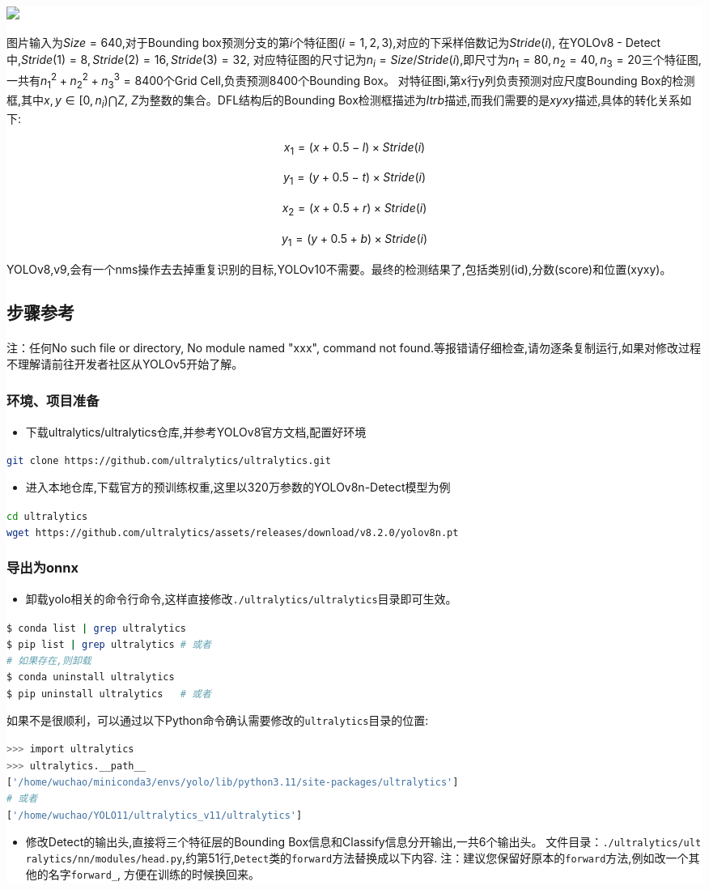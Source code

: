 ![](imgs/ltrb2xyxy.jpg )

图片输入为$Size=640$,对于Bounding box预测分支的第$i$个特征图$(i=1, 2, 3)$,对应的下采样倍数记为$Stride(i)$, 在YOLOv8 - Detect中,$Stride(1)=8, Stride(2)=16, Stride(3)=32$, 对应特征图的尺寸记为$n_i = {Size}/{Stride(i)}$,即尺寸为$n_1 = 80, n_2 = 40 ,n_3 = 20$三个特征图,一共有$n_1^2+n_2^2+n_3^3=8400$个Grid Cell,负责预测8400个Bounding Box。
对特征图i,第x行y列负责预测对应尺度Bounding Box的检测框,其中$x,y \in [0, n_i)\bigcap{Z}$, $Z$为整数的集合。DFL结构后的Bounding Box检测框描述为$ltrb$描述,而我们需要的是$xyxy$描述,具体的转化关系如下:

$$x_1 = (x+0.5-l)\times{Stride(i)}$$

$$y_1 = (y+0.5-t)\times{Stride(i)}$$

$$x_2 = (x+0.5+r)\times{Stride(i)}$$

$$y_1 = (y+0.5+b)\times{Stride(i)}$$

YOLOv8,v9,会有一个nms操作去去掉重复识别的目标,YOLOv10不需要。最终的检测结果了,包括类别(id),分数(score)和位置(xyxy)。

## 步骤参考

注：任何No such file or directory, No module named "xxx", command not found.等报错请仔细检查,请勿逐条复制运行,如果对修改过程不理解请前往开发者社区从YOLOv5开始了解。
### 环境、项目准备
 - 下载ultralytics/ultralytics仓库,并参考YOLOv8官方文档,配置好环境
```bash
git clone https://github.com/ultralytics/ultralytics.git
```
 - 进入本地仓库,下载官方的预训练权重,这里以320万参数的YOLOv8n-Detect模型为例
```bash
cd ultralytics
wget https://github.com/ultralytics/assets/releases/download/v8.2.0/yolov8n.pt
```

### 导出为onnx
 - 卸载yolo相关的命令行命令,这样直接修改`./ultralytics/ultralytics`目录即可生效。
```bash
$ conda list | grep ultralytics
$ pip list | grep ultralytics # 或者
# 如果存在,则卸载
$ conda uninstall ultralytics 
$ pip uninstall ultralytics   # 或者
```

如果不是很顺利，可以通过以下Python命令确认需要修改的`ultralytics`目录的位置:
```bash
>>> import ultralytics
>>> ultralytics.__path__
['/home/wuchao/miniconda3/envs/yolo/lib/python3.11/site-packages/ultralytics']
# 或者
['/home/wuchao/YOLO11/ultralytics_v11/ultralytics']
```

 - 修改Detect的输出头,直接将三个特征层的Bounding Box信息和Classify信息分开输出,一共6个输出头。
文件目录：`./ultralytics/ultralytics/nn/modules/head.py`,约第51行,`Detect`类的`forward`方法替换成以下内容.
注：建议您保留好原本的`forward`方法,例如改一个其他的名字`forward_`, 方便在训练的时候换回来。


[model name]: yolov8n_detect_bayese_640x640_nv12
[model name]: yolov8n_detect_bayese_640x640_nv12